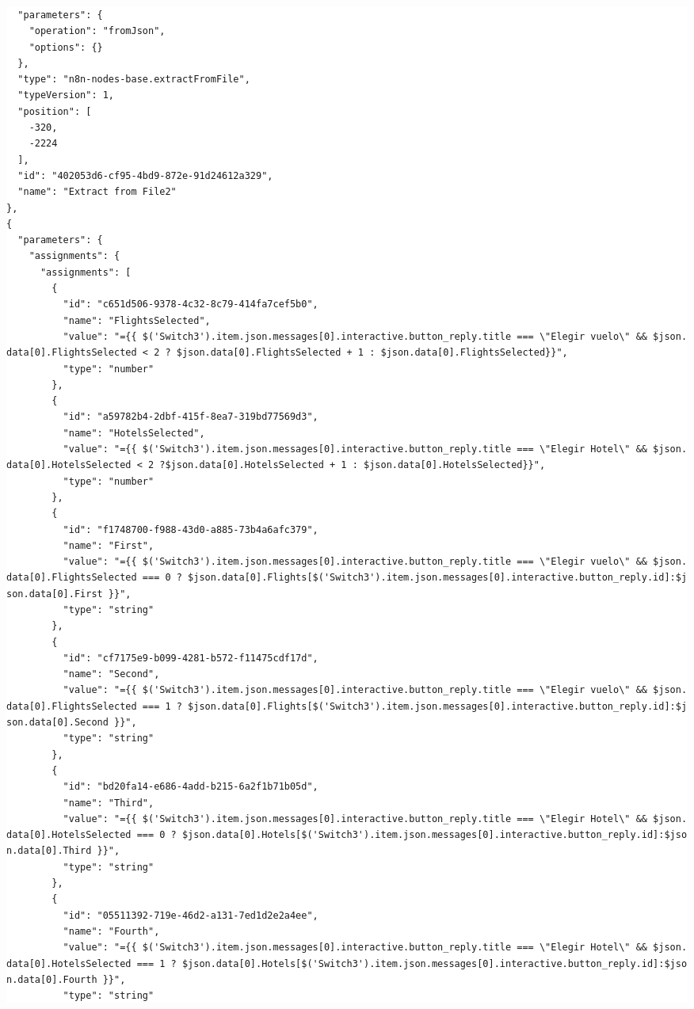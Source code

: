       "parameters": {
        "operation": "fromJson",
        "options": {}
      },
      "type": "n8n-nodes-base.extractFromFile",
      "typeVersion": 1,
      "position": [
        -320,
        -2224
      ],
      "id": "402053d6-cf95-4bd9-872e-91d24612a329",
      "name": "Extract from File2"
    },
    {
      "parameters": {
        "assignments": {
          "assignments": [
            {
              "id": "c651d506-9378-4c32-8c79-414fa7cef5b0",
              "name": "FlightsSelected",
              "value": "={{ $('Switch3').item.json.messages[0].interactive.button_reply.title === \"Elegir vuelo\" && $json.data[0].FlightsSelected < 2 ? $json.data[0].FlightsSelected + 1 : $json.data[0].FlightsSelected}}",
              "type": "number"
            },
            {
              "id": "a59782b4-2dbf-415f-8ea7-319bd77569d3",
              "name": "HotelsSelected",
              "value": "={{ $('Switch3').item.json.messages[0].interactive.button_reply.title === \"Elegir Hotel\" && $json.data[0].HotelsSelected < 2 ?$json.data[0].HotelsSelected + 1 : $json.data[0].HotelsSelected}}",
              "type": "number"
            },
            {
              "id": "f1748700-f988-43d0-a885-73b4a6afc379",
              "name": "First",
              "value": "={{ $('Switch3').item.json.messages[0].interactive.button_reply.title === \"Elegir vuelo\" && $json.data[0].FlightsSelected === 0 ? $json.data[0].Flights[$('Switch3').item.json.messages[0].interactive.button_reply.id]:$json.data[0].First }}",
              "type": "string"
            },
            {
              "id": "cf7175e9-b099-4281-b572-f11475cdf17d",
              "name": "Second",
              "value": "={{ $('Switch3').item.json.messages[0].interactive.button_reply.title === \"Elegir vuelo\" && $json.data[0].FlightsSelected === 1 ? $json.data[0].Flights[$('Switch3').item.json.messages[0].interactive.button_reply.id]:$json.data[0].Second }}",
              "type": "string"
            },
            {
              "id": "bd20fa14-e686-4add-b215-6a2f1b71b05d",
              "name": "Third",
              "value": "={{ $('Switch3').item.json.messages[0].interactive.button_reply.title === \"Elegir Hotel\" && $json.data[0].HotelsSelected === 0 ? $json.data[0].Hotels[$('Switch3').item.json.messages[0].interactive.button_reply.id]:$json.data[0].Third }}",
              "type": "string"
            },
            {
              "id": "05511392-719e-46d2-a131-7ed1d2e2a4ee",
              "name": "Fourth",
              "value": "={{ $('Switch3').item.json.messages[0].interactive.button_reply.title === \"Elegir Hotel\" && $json.data[0].HotelsSelected === 1 ? $json.data[0].Hotels[$('Switch3').item.json.messages[0].interactive.button_reply.id]:$json.data[0].Fourth }}",
              "type": "string"